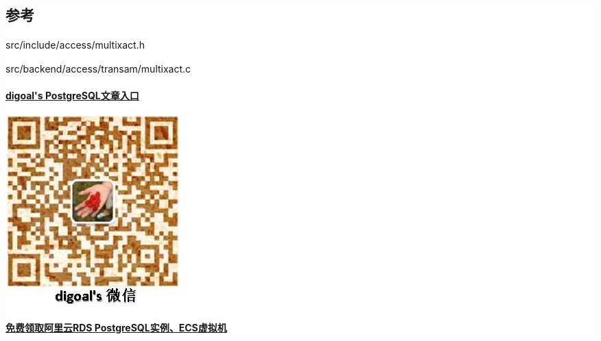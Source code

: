   
## 参考  
src/include/access/multixact.h  
  
src/backend/access/transam/multixact.c  
  
  
  
  
  
  
  
  
  
  
  
  
  
  
  
#### [digoal's PostgreSQL文章入口](https://github.com/digoal/blog/blob/master/README.md "22709685feb7cab07d30f30387f0a9ae")
  
  
![digoal's weixin](../pic/digoal_weixin.jpg "f7ad92eeba24523fd47a6e1a0e691b59")
  
  
  
  
  
  
  
  
#### [免费领取阿里云RDS PostgreSQL实例、ECS虚拟机](https://www.aliyun.com/database/postgresqlactivity "57258f76c37864c6e6d23383d05714ea")
  
